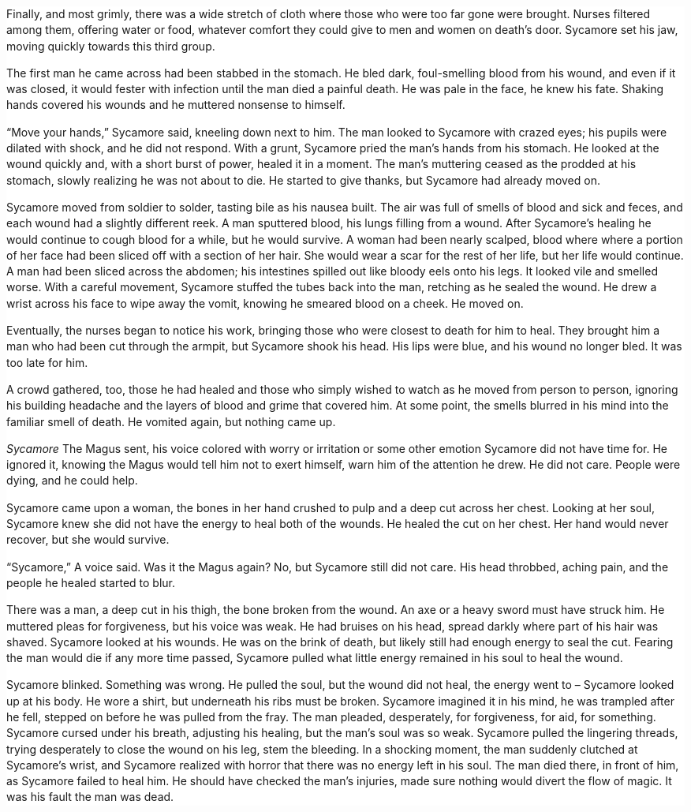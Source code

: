 Finally, and most grimly, there was a wide stretch of cloth where those who were too far gone were brought. Nurses filtered among them, offering water or food, whatever comfort they could give to men and women on death’s door. Sycamore set his jaw, moving quickly towards this third group.

The first man he came across had been stabbed in the stomach. He bled dark, foul-smelling blood from his wound, and even if it was closed, it would fester with infection until the man died a painful death. He was pale in the face, he knew his fate. Shaking hands covered his wounds and he muttered nonsense to himself.

“Move your hands,” Sycamore said, kneeling down next to him. The man looked to Sycamore with crazed eyes; his pupils were dilated with shock, and he did not respond. With a grunt, Sycamore pried the man’s hands from his stomach. He looked at the wound quickly and, with a short burst of power, healed it in a moment. The man’s muttering ceased as the prodded at his stomach, slowly realizing he was not about to die. He started to give thanks, but Sycamore had already moved on.

Sycamore moved from soldier to solder, tasting bile as his nausea built. The air was full of smells of blood and sick and feces, and each wound had a slightly different reek. A man sputtered blood, his lungs filling from a wound. After Sycamore’s healing he would continue to cough blood for a while, but he would survive. A woman had been nearly scalped, blood where where a portion of her face had been sliced off with a section of her hair. She would wear a scar for the rest of her life, but her life would continue. A man had been sliced across the abdomen; his intestines spilled out like bloody eels onto his legs. It looked vile and smelled worse. With a careful movement, Sycamore stuffed the tubes back into the man, retching as he sealed the wound. He drew a wrist across his face to wipe away the vomit, knowing he smeared blood on a cheek. He moved on.

Eventually, the nurses began to notice his work, bringing those who were closest to death for him to heal. They brought him a man who had been cut through the armpit, but Sycamore shook his head. His lips were blue, and his wound no longer bled. It was too late for him.

A crowd gathered, too, those he had healed and those who simply wished to watch as he moved from person to person, ignoring his building headache and the layers of blood and grime that covered him. At some point, the smells blurred in his mind into the familiar smell of death. He vomited again, but nothing came up.

_Sycamore_ The Magus sent, his voice colored with worry or irritation or some other emotion Sycamore did not have time for. He ignored it, knowing the Magus would tell him not to exert himself, warn him of the attention he drew. He did not care. People were dying, and he could help.

Sycamore came upon a woman, the bones in her hand crushed to pulp and a deep cut across her chest. Looking at her soul, Sycamore knew she did not have the energy to heal both of the wounds. He healed the cut on her chest. Her hand would never recover, but she would survive.

“Sycamore,” A voice said. Was it the Magus again? No, but Sycamore still did not care. His head throbbed, aching pain, and the people he healed started to blur.

There was a man, a deep cut in his thigh, the bone broken from the wound. An axe or a heavy sword must have struck him. He muttered pleas for forgiveness, but his voice was weak. He had bruises on his head, spread darkly where part of his hair was shaved. Sycamore looked at his wounds. He was on the brink of death, but likely still had enough energy to seal the cut. Fearing the man would die if any more time passed, Sycamore pulled what little energy remained in his soul to heal the wound. 

Sycamore blinked. Something was wrong. He pulled the soul, but the wound did not heal, the energy went to – Sycamore looked up at his body. He wore a shirt, but underneath his ribs must be broken. Sycamore imagined it in his mind, he was trampled after he fell, stepped on before he was pulled from the fray. The man pleaded, desperately, for forgiveness, for aid, for something. Sycamore cursed under his breath, adjusting his healing, but the man’s soul was so weak. Sycamore pulled the lingering threads, trying desperately to close the wound on his leg, stem the bleeding. In a shocking moment, the man suddenly clutched at Sycamore’s wrist, and Sycamore realized with horror that there was no energy left in his soul. The man died there, in front of him, as Sycamore failed to heal him. He should have checked the man’s injuries, made sure nothing would divert the flow of magic. It was his fault the man was dead. 
